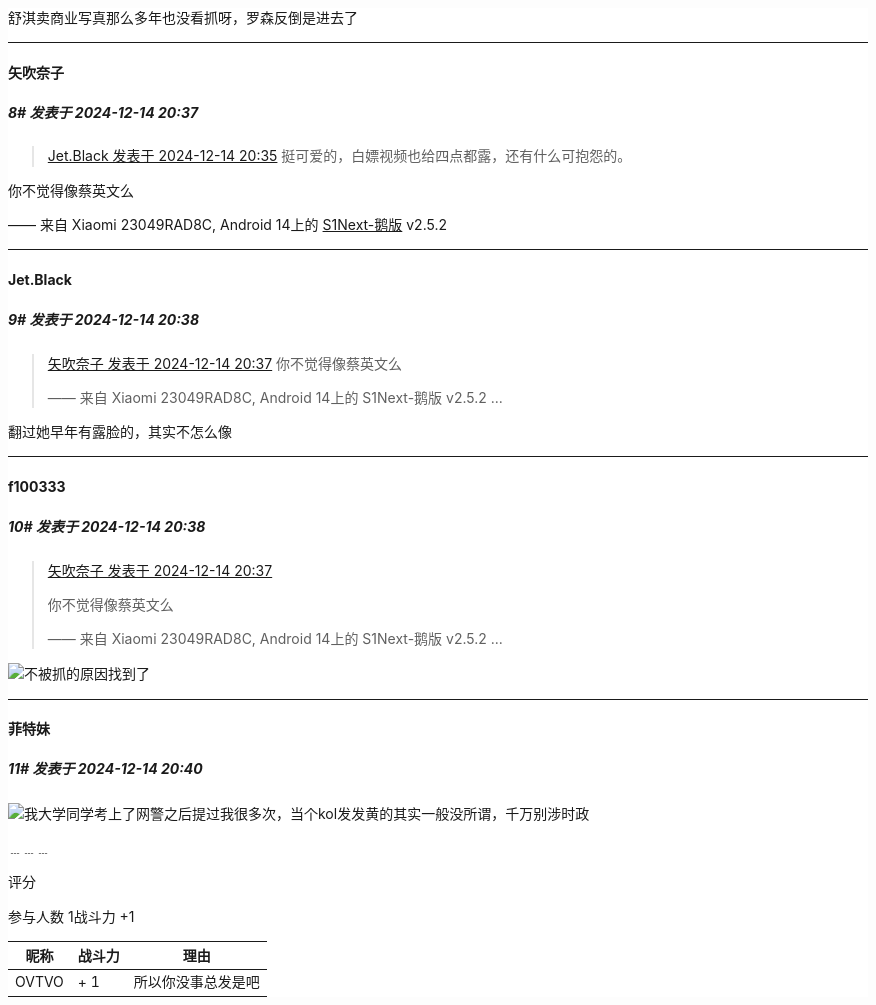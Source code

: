 舒淇卖商业写真那么多年也没看抓呀，罗森反倒是进去了

*****

####  矢吹奈子  
##### 8#       发表于 2024-12-14 20:37

<blockquote><a href="httphttps://bbs.saraba1st.com/2b/forum.php?mod=redirect&amp;goto=findpost&amp;pid=66926228&amp;ptid=2210572" target="_blank">Jet.Black 发表于 2024-12-14 20:35</a>
挺可爱的，白嫖视频也给四点都露，还有什么可抱怨的。</blockquote>
你不觉得像蔡英文么

—— 来自 Xiaomi 23049RAD8C, Android 14上的 [S1Next-鹅版](https://github.com/ykrank/S1-Next/releases) v2.5.2

*****

####  Jet.Black  
##### 9#       发表于 2024-12-14 20:38

<blockquote><a href="httphttps://bbs.saraba1st.com/2b/forum.php?mod=redirect&amp;goto=findpost&amp;pid=66926240&amp;ptid=2210572" target="_blank">矢吹奈子 发表于 2024-12-14 20:37</a>
你不觉得像蔡英文么

—— 来自 Xiaomi 23049RAD8C, Android 14上的 S1Next-鹅版 v2.5.2 ...</blockquote>
翻过她早年有露脸的，其实不怎么像

*****

####  f100333  
##### 10#       发表于 2024-12-14 20:38

<blockquote><a href="httphttps://bbs.saraba1st.com/2b/forum.php?mod=redirect&amp;goto=findpost&amp;pid=66926240&amp;ptid=2210572" target="_blank">矢吹奈子 发表于 2024-12-14 20:37</a>

你不觉得像蔡英文么

—— 来自 Xiaomi 23049RAD8C, Android 14上的 S1Next-鹅版 v2.5.2 ...</blockquote>
<img src="https://static.saraba1st.com/image/smiley/face2017/002.png" referrerpolicy="no-referrer">不被抓的原因找到了

*****

####  菲特妹  
##### 11#       发表于 2024-12-14 20:40

<img src="https://static.saraba1st.com/image/smiley/face2017/037.png" referrerpolicy="no-referrer">我大学同学考上了网警之后提过我很多次，当个kol发发黄的其实一般没所谓，千万别涉时政

﹍﹍﹍

评分

 参与人数 1战斗力 +1

|昵称|战斗力|理由|
|----|---|---|
| OVTVO| + 1|所以你没事总发是吧|
